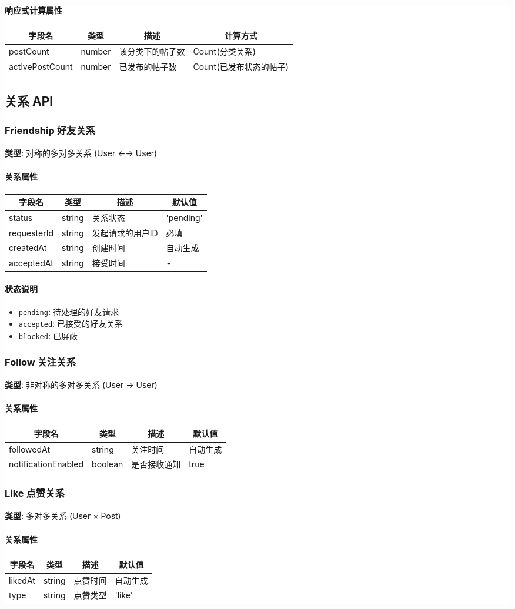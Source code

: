 #### 响应式计算属性

| 字段名 | 类型 | 描述 | 计算方式 |
|--------|------|------|----------|
| postCount | number | 该分类下的帖子数 | Count(分类关系) |
| activePostCount | number | 已发布的帖子数 | Count(已发布状态的帖子) |

## 关系 API

### Friendship 好友关系

**类型**: 对称的多对多关系 (User ←→ User)

#### 关系属性

| 字段名 | 类型 | 描述 | 默认值 |
|--------|------|------|-------|
| status | string | 关系状态 | 'pending' |
| requesterId | string | 发起请求的用户ID | 必填 |
| createdAt | string | 创建时间 | 自动生成 |
| acceptedAt | string | 接受时间 | - |

#### 状态说明

- `pending`: 待处理的好友请求
- `accepted`: 已接受的好友关系
- `blocked`: 已屏蔽

### Follow 关注关系

**类型**: 非对称的多对多关系 (User → User)

#### 关系属性

| 字段名 | 类型 | 描述 | 默认值 |
|--------|------|------|-------|
| followedAt | string | 关注时间 | 自动生成 |
| notificationEnabled | boolean | 是否接收通知 | true |

### Like 点赞关系

**类型**: 多对多关系 (User × Post)

#### 关系属性

| 字段名 | 类型 | 描述 | 默认值 |
|--------|------|------|-------|
| likedAt | string | 点赞时间 | 自动生成 |
| type | string | 点赞类型 | 'like' |
